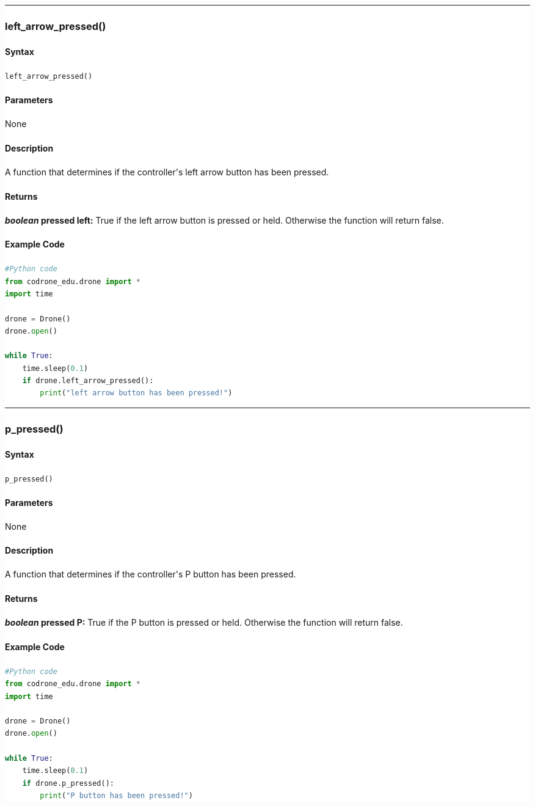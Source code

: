 <hr/>

### left_arrow_pressed()

#### Syntax
``left_arrow_pressed()``    


#### Parameters
None

#### Description
A function that determines if the controller's left arrow button has been pressed.

#### Returns
***boolean* pressed left:** True if the left arrow button is pressed or held. Otherwise the function will return false.

#### Example Code
```python
#Python code
from codrone_edu.drone import *
import time

drone = Drone()
drone.open()

while True:
    time.sleep(0.1)
    if drone.left_arrow_pressed():
        print("left arrow button has been pressed!")
```

<hr/>

### p_pressed()

#### Syntax
``p_pressed()``    


#### Parameters
None

#### Description
A function that determines if the controller's P button has been pressed.

#### Returns
***boolean* pressed P:** True if the P button is pressed or held. Otherwise the function will return false.

#### Example Code
```python
#Python code
from codrone_edu.drone import *
import time

drone = Drone()
drone.open()

while True:
    time.sleep(0.1)
    if drone.p_pressed():
        print("P button has been pressed!")
```
